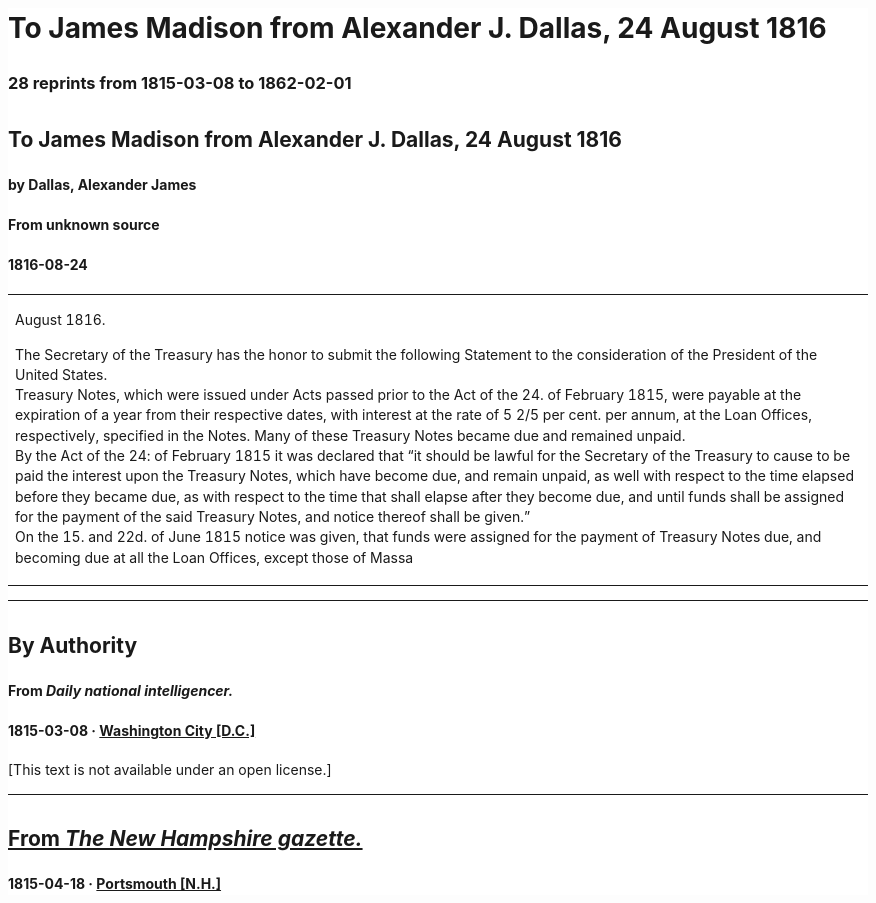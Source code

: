 
# To James Madison from Alexander J. Dallas, 24 August 1816

### 28 reprints from 1815-03-08 to 1862-02-01

## To James Madison from Alexander J. Dallas, 24 August 1816

#### by Dallas, Alexander James

#### From unknown source

#### 1816-08-24

<table style="width: 100%;"><tr><td style="width: 50%">

 August 1816.  
  
The Secretary of the Treasury has the honor to submit the following Statement to the consideration of the President of the United States.  
Treasury Notes, which were issued under Acts passed prior to the Act of the 24. of February 1815, were payable at the expiration of a year from their respective dates, with interest at the rate of 5 2/5 per cent. per annum, at the Loan Offices, respectively, specified in the Notes. Many of these Treasury Notes became due and remained unpaid.  
By the Act of the 24: of February 1815 it was declared that “it should be lawful for the Secretary of the Treasury to cause to be paid the interest upon the Treasury Notes, which have become due, and remain unpaid, as well with respect to the time elapsed before they became due, as with respect to the time that shall elapse after they become due, and until funds shall be assigned for the payment of the said Treasury Notes, and notice thereof shall be given.”  
On the 15. and 22d. of June 1815 notice was given, that funds were assigned for the payment of Treasury Notes due, and becoming due at all the Loan Offices, except those of Massa
</td></tr></table>

---

## By Authority

#### From _Daily national intelligencer._

#### 1815-03-08 &middot; [Washington City [D.C.]](http://dbpedia.org/resource/Washington%2C_D.C.)

[This text is not available under an open license.]

---

## [From _The New Hampshire gazette._](https://www.loc.gov/resource/sn83025588/1815-04-18/ed-1/?sp=1)

#### 1815-04-18 &middot; [Portsmouth [N.H.]](http://dbpedia.org/resource/Portsmouth%2C_New_Hampshire)
